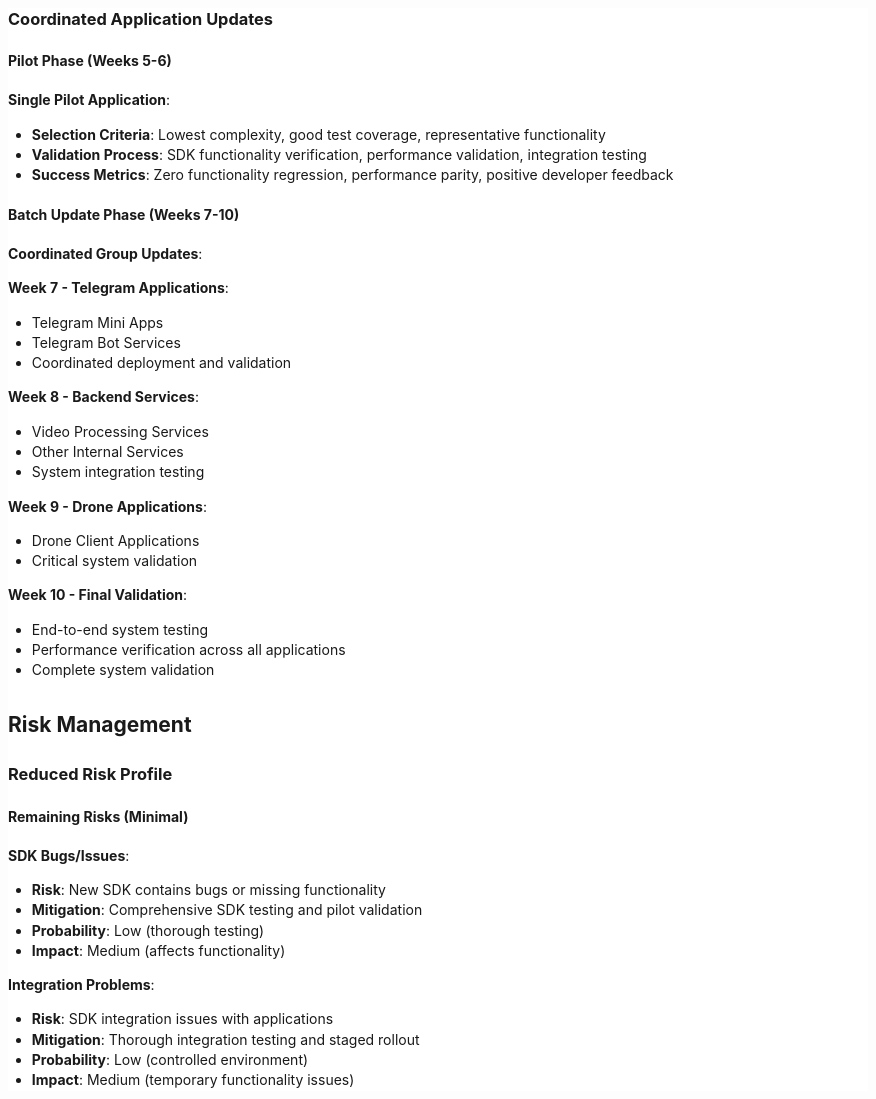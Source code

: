 ### Coordinated Application Updates

#### Pilot Phase (Weeks 5-6)

**Single Pilot Application**:

- **Selection Criteria**: Lowest complexity, good test coverage, representative functionality
- **Validation Process**: SDK functionality verification, performance validation, integration testing
- **Success Metrics**: Zero functionality regression, performance parity, positive developer feedback

#### Batch Update Phase (Weeks 7-10)

**Coordinated Group Updates**:

**Week 7 - Telegram Applications**:

- Telegram Mini Apps
- Telegram Bot Services
- Coordinated deployment and validation

**Week 8 - Backend Services**:

- Video Processing Services
- Other Internal Services
- System integration testing

**Week 9 - Drone Applications**:

- Drone Client Applications
- Critical system validation

**Week 10 - Final Validation**:

- End-to-end system testing
- Performance verification across all applications
- Complete system validation

## Risk Management

### Reduced Risk Profile

#### Remaining Risks (Minimal)

**SDK Bugs/Issues**:

- **Risk**: New SDK contains bugs or missing functionality
- **Mitigation**: Comprehensive SDK testing and pilot validation
- **Probability**: Low (thorough testing)
- **Impact**: Medium (affects functionality)

**Integration Problems**:

- **Risk**: SDK integration issues with applications
- **Mitigation**: Thorough integration testing and staged rollout
- **Probability**: Low (controlled environment)
- **Impact**: Medium (temporary functionality issues)
